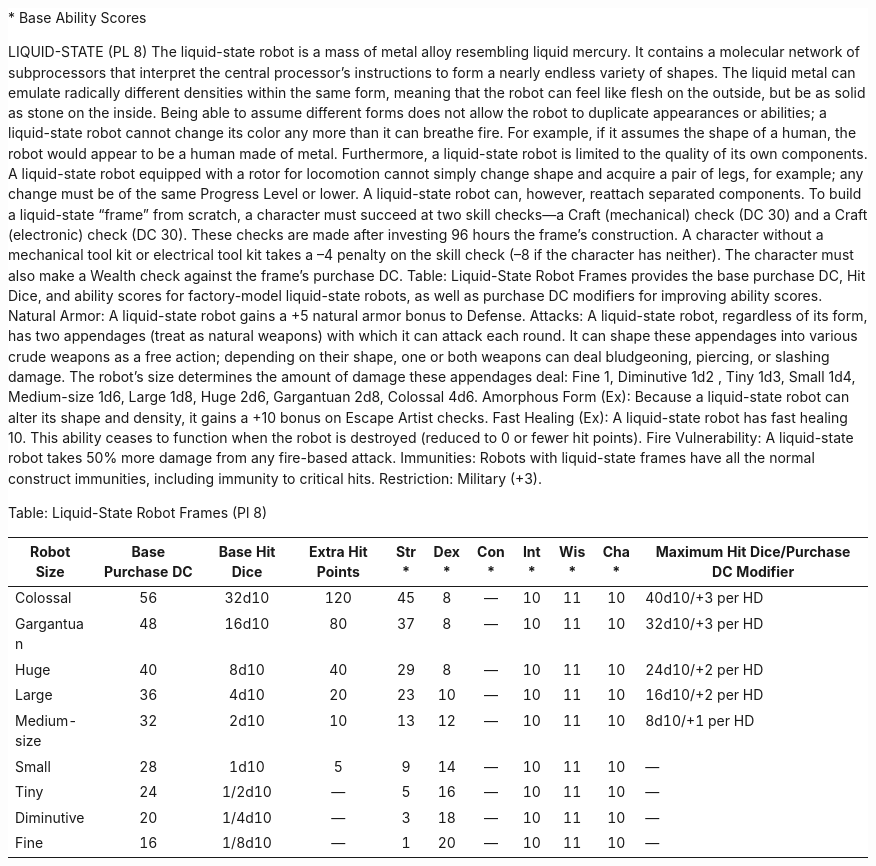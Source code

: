 \* Base Ability Scores

LIQUID-STATE (PL 8)
The liquid-state robot is a mass of metal alloy resembling liquid mercury. It contains a molecular network of subprocessors that interpret the central processor’s instructions to form a nearly endless variety of shapes. The liquid metal can emulate radically different densities within the same form, meaning that the robot can feel like flesh on the outside, but be as solid as stone on the inside.
Being able to assume different forms does not allow the robot to duplicate appearances or abilities; a liquid-state robot cannot change its color any more than it can breathe fire. For example, if it assumes the shape of a human, the robot would appear to be a human made of metal. Furthermore, a liquid-state robot is limited to the quality of its own components. A liquid-state robot equipped with a rotor for locomotion cannot simply change shape and acquire a pair of legs, for example; any change must be of the same Progress Level or lower. A liquid-state robot can, however, reattach separated components.
To build a liquid-state “frame” from scratch, a character must succeed at two skill checks—a Craft (mechanical) check (DC 30) and a Craft (electronic) check (DC 30). These checks are made after investing 96 hours the frame’s construction. A character without a mechanical tool kit or electrical tool kit takes a –4 penalty on the skill check (–8 if the character has neither). The character must also make a Wealth check against the frame’s purchase DC.
Table: Liquid-State Robot Frames provides the base purchase DC, Hit Dice, and ability scores for factory-model liquid-state robots, as well as purchase DC modifiers for improving ability scores.
Natural Armor: A liquid-state robot gains a +5 natural armor bonus to Defense.
Attacks: A liquid-state robot, regardless of its form, has two appendages (treat as natural weapons) with which it can attack each round. It can shape these appendages into various crude weapons as a free action; depending on their shape, one or both weapons can deal bludgeoning, piercing, or slashing damage. The robot’s size determines the amount of damage these appendages deal: Fine 1, Diminutive 1d2 , Tiny 1d3, Small 1d4, Medium-size 1d6, Large 1d8, Huge 2d6, Gargantuan 2d8, Colossal 4d6.
Amorphous Form (Ex): Because a liquid-state robot can alter its shape and density, it gains a +10 bonus on Escape Artist checks.
Fast Healing (Ex): A liquid-state robot has fast healing 10. This ability ceases to function when the robot is destroyed (reduced to 0 or fewer hit points).
Fire Vulnerability: A liquid-state robot takes 50% more damage from any fire-based attack.
Immunities: Robots with liquid-state frames have all the normal construct immunities, including immunity to critical hits.
Restriction: Military (+3).

Table: Liquid-State Robot Frames (Pl 8)

|Robot Size|Base Purchase DC|Base Hit Dice|Extra Hit Points|Str\*|Dex\*|Con\*|Int\*|Wis\*|Cha\*|Maximum Hit Dice/Purchase DC Modifier|
|-|:-:|:-:|:-:|:-:|:-:|:-:|:-:|:-:|:-:|-|
|Colossal|56|32d10|120|45|8|—|10|11|10|40d10/+3 per HD|
|Gargantuan|48|16d10|80|37|8|—|10|11|10|32d10/+3 per HD|
|Huge|40|8d10|40|29|8|—|10|11|10|24d10/+2 per HD|
|Large|36|4d10|20|23|10|—|10|11|10|16d10/+2 per HD|
|Medium-size|32|2d10|10|13|12|—|10|11|10|8d10/+1 per HD|
|Small|28|1d10|5|9|14|—|10|11|10|—|
|Tiny|24|1/2d10|—|5|16|—|10|11|10|—|
|Diminutive|20|1/4d10|—|3|18|—|10|11|10|—|
|Fine|16|1/8d10|—|1|20|—|10|11|10|—|
